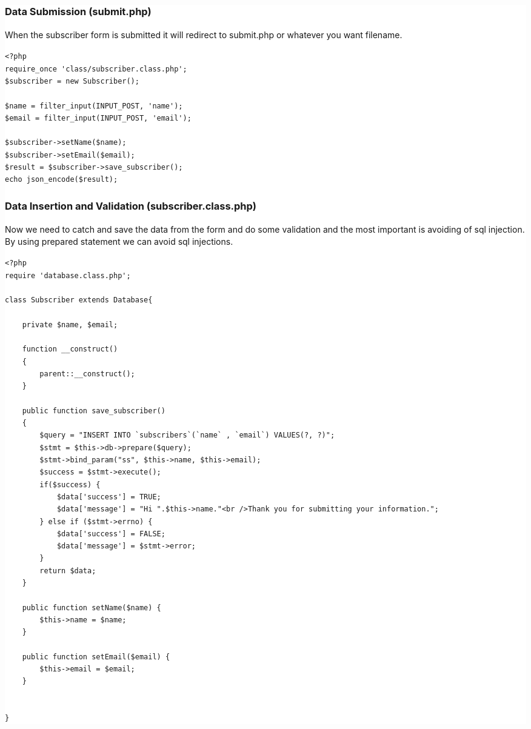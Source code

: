 ### Data Submission (submit.php)
When the subscriber form is submitted it will redirect to submit.php or whatever you want filename. 
```
<?php 
require_once 'class/subscriber.class.php';
$subscriber = new Subscriber();

$name = filter_input(INPUT_POST, 'name');
$email = filter_input(INPUT_POST, 'email');

$subscriber->setName($name);
$subscriber->setEmail($email);
$result = $subscriber->save_subscriber();
echo json_encode($result);
```


### Data Insertion and Validation (subscriber.class.php)
Now we need to catch and save the data from the form and do some validation and the most important is avoiding of sql injection. By using prepared statement we can avoid sql injections.
```
<?php 
require 'database.class.php'; 

class Subscriber extends Database{ 

    private $name, $email;

    function __construct()
    { 
        parent::__construct();
    } 

    public function save_subscriber()
    {
        $query = "INSERT INTO `subscribers`(`name` , `email`) VALUES(?, ?)";
        $stmt = $this->db->prepare($query);
        $stmt->bind_param("ss", $this->name, $this->email);
        $success = $stmt->execute();
        if($success) {
            $data['success'] = TRUE;
            $data['message'] = "Hi ".$this->name."<br />Thank you for submitting your information.";
        } else if ($stmt->errno) {
            $data['success'] = FALSE;
            $data['message'] = $stmt->error;
        }
        return $data;
    }

    public function setName($name) {
        $this->name = $name;
    }

    public function setEmail($email) {
        $this->email = $email;
    }
     

}
```
